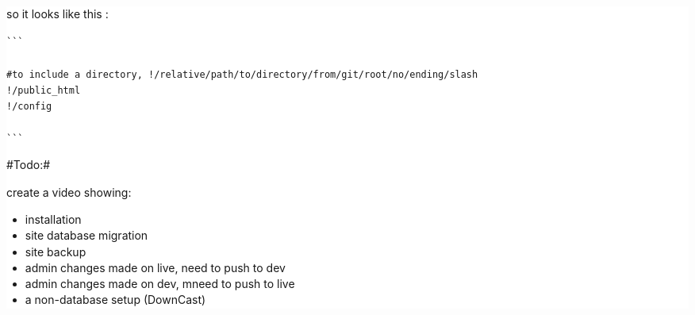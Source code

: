 so it looks like this : 

    ```
    
    #to include a directory, !/relative/path/to/directory/from/git/root/no/ending/slash
    !/public_html
    !/config
    
    ```




#Todo:#

create a video showing:
* installation
* site database migration
* site backup
* admin changes made on live, need to push to dev
* admin changes made on dev, mneed to push to live
* a non-database setup (DownCast)
        
